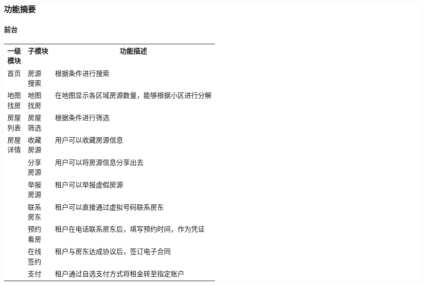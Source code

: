 <div style="page-break-after:always" />

### 功能摘要

#### 前台

<table>
	<tr>
	    <th>一级<br/>模块</th>
	    <th>子模块</th>
        <th>功能描述</th>
	</tr>
    <tr>
	    <td>首页</td>
	    <td>房源<br/>搜索</td>
	    <td>根据条件进行搜索</td>
	</tr>
    <tr>
	    <td>地图<br/>找房</td>
	    <td>地图<br/>找房</td>
	    <td>在地图显示各区域房源数量，能够根据小区进行分解</td>
	</tr>
    <tr>
	    <td>房屋<br/>列表</td>
	    <td>房屋<br/>筛选</td>
	    <td>根据条件进行筛选</td>
	</tr>
	<tr>
	    <td rowspan="7">房屋<br/>详情</td>
	    <td>收藏<br/>房源</td>
	    <td>用户可以收藏房源信息</td>
	</tr>
    <tr>
    	<td>分享<br/>房源</td>
        <td>用户可以将房源信息分享出去</td>
    </tr>
    <tr>
    	<td>举报<br/>房源</td>
        <td>租户可以举报虚假房源</td>
    </tr>
    <tr>
    	<td>联系<br/>房东</td>
        <td>租户可以直接通过虚拟号码联系房东</td>
    </tr>
    <tr>
    	<td>预约<br/>看房</td>
        <td>租户在电话联系房东后，填写预约时间，作为凭证</td>
    </tr>
    <tr>
    	<td>在线<br/>签约</td>
        <td>租户与房东达成协议后，签订电子合同</td>
    </tr>
    <tr>
    	<td>支付</td>
        <td>租户通过自选支付方式将租金转至指定账户</td>
    </tr>
</table>
